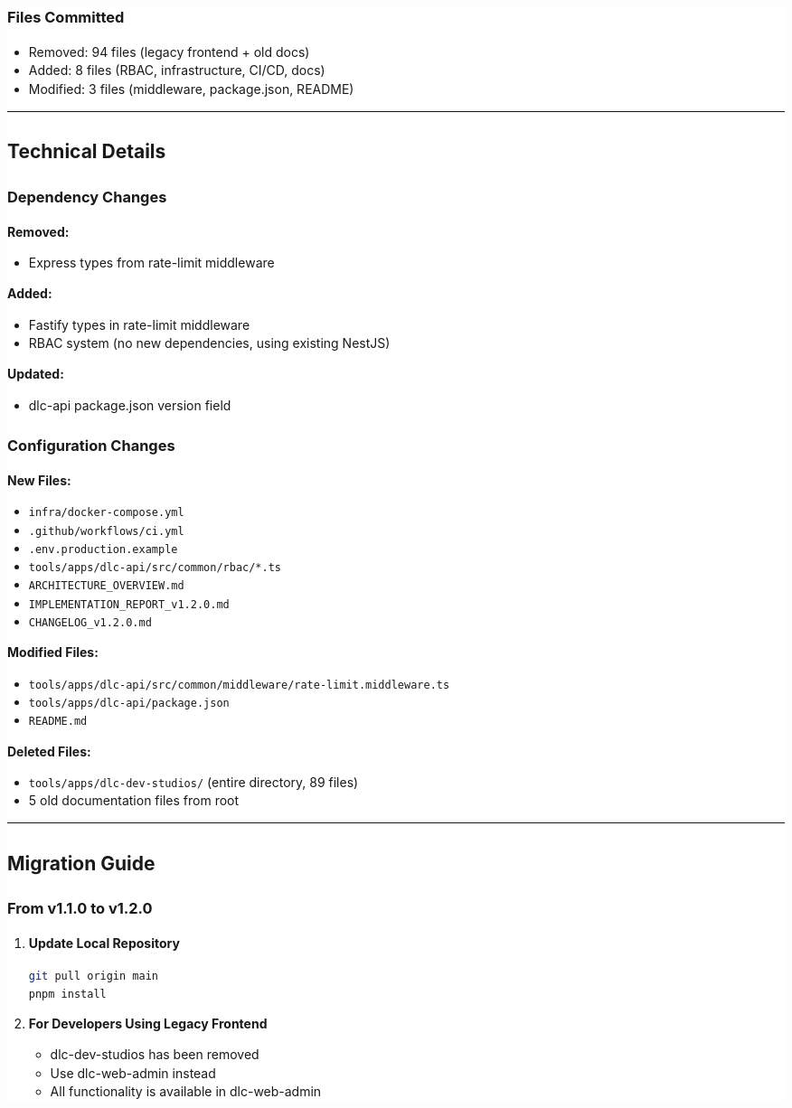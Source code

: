 ### Files Committed
- Removed: 94 files (legacy frontend + old docs)
- Added: 8 files (RBAC, infrastructure, CI/CD, docs)
- Modified: 3 files (middleware, package.json, README)

---

## Technical Details

### Dependency Changes
**Removed:**
- Express types from rate-limit middleware

**Added:**
- Fastify types in rate-limit middleware
- RBAC system (no new dependencies, using existing NestJS)

**Updated:**
- dlc-api package.json version field

### Configuration Changes
**New Files:**
- `infra/docker-compose.yml`
- `.github/workflows/ci.yml`
- `.env.production.example`
- `tools/apps/dlc-api/src/common/rbac/*.ts`
- `ARCHITECTURE_OVERVIEW.md`
- `IMPLEMENTATION_REPORT_v1.2.0.md`
- `CHANGELOG_v1.2.0.md`

**Modified Files:**
- `tools/apps/dlc-api/src/common/middleware/rate-limit.middleware.ts`
- `tools/apps/dlc-api/package.json`
- `README.md`

**Deleted Files:**
- `tools/apps/dlc-dev-studios/` (entire directory, 89 files)
- 5 old documentation files from root

---

## Migration Guide

### From v1.1.0 to v1.2.0

1. **Update Local Repository**
   ```bash
   git pull origin main
   pnpm install
   ```

2. **For Developers Using Legacy Frontend**
   - dlc-dev-studios has been removed
   - Use dlc-web-admin instead
   - All functionality is available in dlc-web-admin
